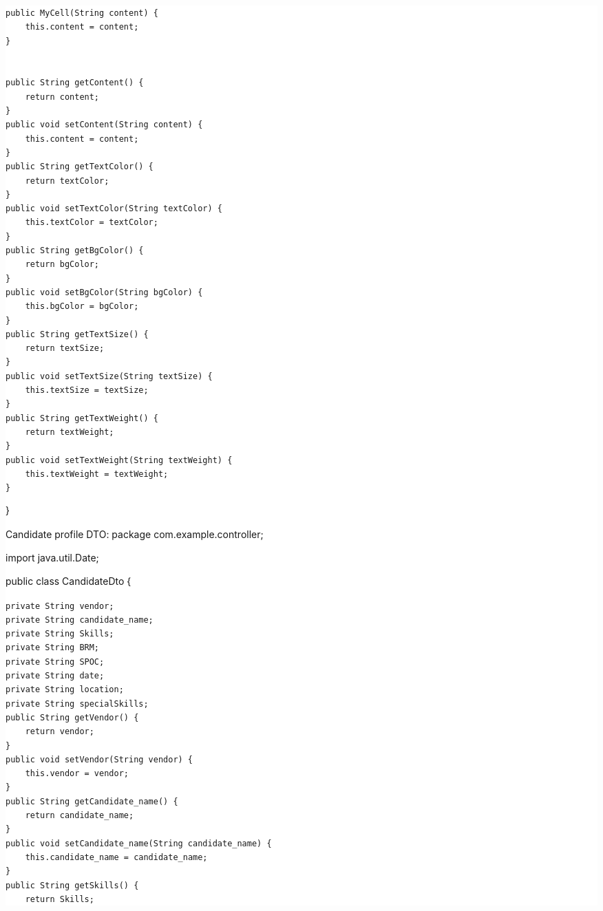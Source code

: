     public MyCell(String content) {
        this.content = content;
    }
    
    
	public String getContent() {
		return content;
	}
	public void setContent(String content) {
		this.content = content;
	}
	public String getTextColor() {
		return textColor;
	}
	public void setTextColor(String textColor) {
		this.textColor = textColor;
	}
	public String getBgColor() {
		return bgColor;
	}
	public void setBgColor(String bgColor) {
		this.bgColor = bgColor;
	}
	public String getTextSize() {
		return textSize;
	}
	public void setTextSize(String textSize) {
		this.textSize = textSize;
	}
	public String getTextWeight() {
		return textWeight;
	}
	public void setTextWeight(String textWeight) {
		this.textWeight = textWeight;
	}

}

Candidate profile DTO:
package com.example.controller;

import java.util.Date;

public class CandidateDto {
	
	private String vendor;
	private String candidate_name;
	private String Skills;
	private String BRM;
	private String SPOC;
	private String date;
	private String location;
	private String specialSkills;
	public String getVendor() {
		return vendor;
	}
	public void setVendor(String vendor) {
		this.vendor = vendor;
	}
	public String getCandidate_name() {
		return candidate_name;
	}
	public void setCandidate_name(String candidate_name) {
		this.candidate_name = candidate_name;
	}
	public String getSkills() {
		return Skills;
